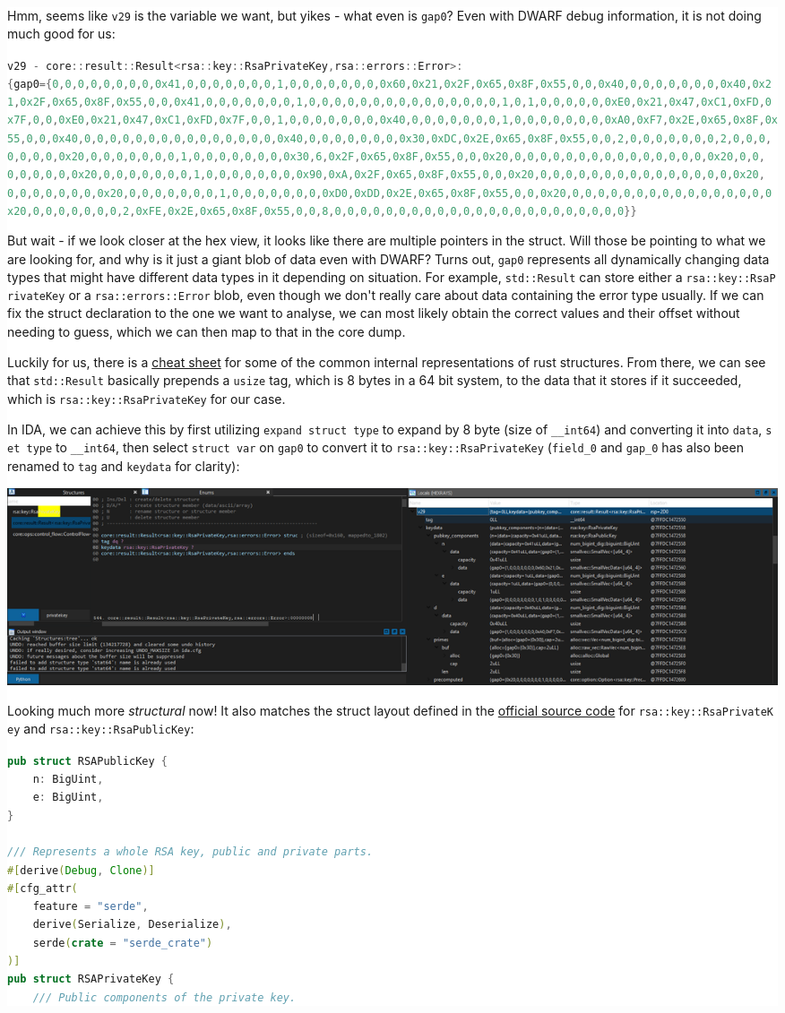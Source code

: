 Hmm, seems like `v29` is the variable we want, but yikes - what even is `gap0`? Even with DWARF debug information, it is not doing much good for us:
```c
v29 - core::result::Result<rsa::key::RsaPrivateKey,rsa::errors::Error>:
{gap0={0,0,0,0,0,0,0,0,0x41,0,0,0,0,0,0,0,1,0,0,0,0,0,0,0,0x60,0x21,0x2F,0x65,0x8F,0x55,0,0,0x40,0,0,0,0,0,0,0,0x40,0x21,0x2F,0x65,0x8F,0x55,0,0,0x41,0,0,0,0,0,0,0,1,0,0,0,0,0,0,0,0,0,0,0,0,0,0,0,1,0,1,0,0,0,0,0,0xE0,0x21,0x47,0xC1,0xFD,0x7F,0,0,0xE0,0x21,0x47,0xC1,0xFD,0x7F,0,0,1,0,0,0,0,0,0,0,0x40,0,0,0,0,0,0,0,1,0,0,0,0,0,0,0,0xA0,0xF7,0x2E,0x65,0x8F,0x55,0,0,0x40,0,0,0,0,0,0,0,0,0,0,0,0,0,0,0,0x40,0,0,0,0,0,0,0,0x30,0xDC,0x2E,0x65,0x8F,0x55,0,0,2,0,0,0,0,0,0,0,2,0,0,0,0,0,0,0,0x20,0,0,0,0,0,0,0,1,0,0,0,0,0,0,0,0x30,6,0x2F,0x65,0x8F,0x55,0,0,0x20,0,0,0,0,0,0,0,0,0,0,0,0,0,0,0,0x20,0,0,0,0,0,0,0,0x20,0,0,0,0,0,0,0,1,0,0,0,0,0,0,0,0x90,0xA,0x2F,0x65,0x8F,0x55,0,0,0x20,0,0,0,0,0,0,0,0,0,0,0,0,0,0,0,0x20,0,0,0,0,0,0,0,0x20,0,0,0,0,0,0,0,1,0,0,0,0,0,0,0,0xD0,0xDD,0x2E,0x65,0x8F,0x55,0,0,0x20,0,0,0,0,0,0,0,0,0,0,0,0,0,0,0,0x20,0,0,0,0,0,0,0,2,0xFE,0x2E,0x65,0x8F,0x55,0,0,8,0,0,0,0,0,0,0,0,0,0,0,0,0,0,0,0,0,0,0,0,0,0,0}}
```
But wait - if we look closer at the hex view, it looks like there are multiple pointers in the struct. Will those be pointing to what we are looking for, and why is it just a giant blob of data even with DWARF? Turns out, `gap0` represents all dynamically changing data types that might have different data types in it depending on situation. For example, `std::Result` can store either a `rsa::key::RsaPrivateKey` or a `rsa::errors::Error` blob, even though we don't really care about data containing the error type usually. If we can fix the struct declaration to the one we want to analyse, we can most likely obtain the correct values and their offset without needing to guess, which we can then map to that in the core dump.

Luckily for us, there is a [cheat sheet](https://cheats.rs/#standard-library-types) for some of the common internal representations of rust structures. From there, we can see that `std::Result` basically prepends a `usize` tag, which is 8 bytes in a 64 bit system, to the data that it stores if it succeeded, which is `rsa::key::RsaPrivateKey` for our case.

In IDA, we can achieve this by first utilizing `expand struct type` to expand by 8 byte (size of `__int64`) and converting it into `data`, `set type` to `__int64`, then select `struct var` on `gap0` to convert it to `rsa::key::RsaPrivateKey` (`field_0` and `gap_0` has also been renamed to `tag` and `keydata` for clarity):

![newstruct.png](/assets/images/tamuctf2022/lost-in-the-void/newstruct.png)

Looking much more *structural* now! It also matches the struct layout defined in the [official source code](https://docs.rs/rsa/0.4.0/src/rsa/key.rs.html#47-50) for `rsa::key::RsaPrivateKey` and `rsa::key::RsaPublicKey`:
```rs
pub struct RSAPublicKey {
    n: BigUint,
    e: BigUint,
}

/// Represents a whole RSA key, public and private parts.
#[derive(Debug, Clone)]
#[cfg_attr(
    feature = "serde",
    derive(Serialize, Deserialize),
    serde(crate = "serde_crate")
)]
pub struct RSAPrivateKey {
    /// Public components of the private key.
```